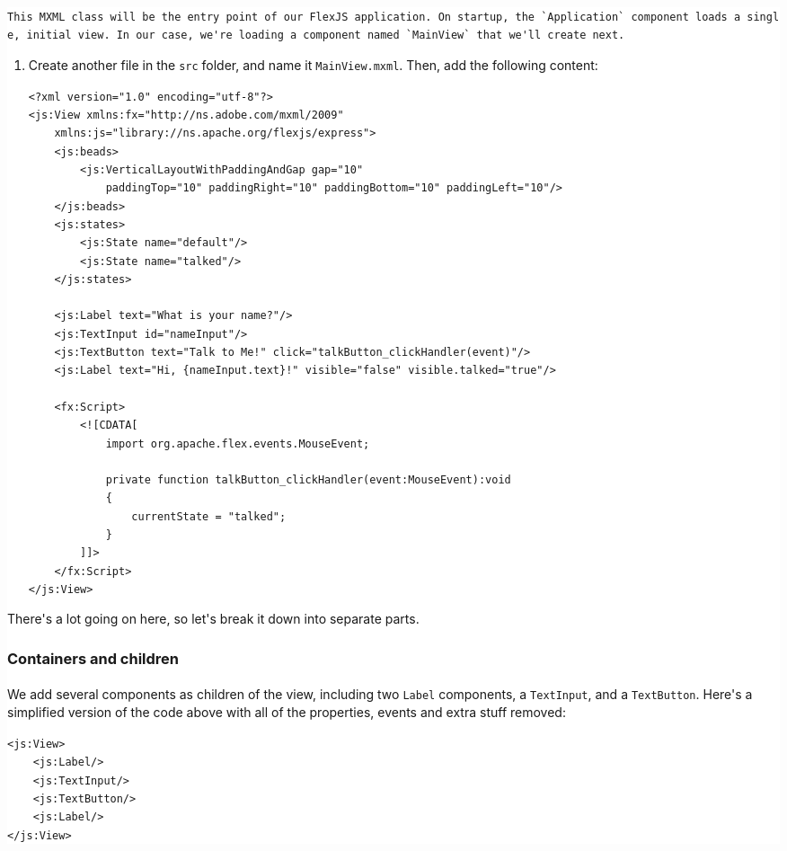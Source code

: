 	This MXML class will be the entry point of our FlexJS application. On startup, the `Application` component loads a single, initial view. In our case, we're loading a component named `MainView` that we'll create next.

1.  Create another file in the `src` folder, and name it `MainView.mxml`. Then, add the following content:

	``` mxml
	<?xml version="1.0" encoding="utf-8"?>
	<js:View xmlns:fx="http://ns.adobe.com/mxml/2009"
		xmlns:js="library://ns.apache.org/flexjs/express">
		<js:beads>
			<js:VerticalLayoutWithPaddingAndGap gap="10"
				paddingTop="10" paddingRight="10" paddingBottom="10" paddingLeft="10"/>
		</js:beads>
		<js:states>
			<js:State name="default"/>
			<js:State name="talked"/>
		</js:states>

		<js:Label text="What is your name?"/>
		<js:TextInput id="nameInput"/>
		<js:TextButton text="Talk to Me!" click="talkButton_clickHandler(event)"/>
		<js:Label text="Hi, {nameInput.text}!" visible="false" visible.talked="true"/>

		<fx:Script>
			<![CDATA[
				import org.apache.flex.events.MouseEvent;

				private function talkButton_clickHandler(event:MouseEvent):void
				{
					currentState = "talked";
				}
			]]>
		</fx:Script>
	</js:View>
	```

There's a lot going on here, so let's break it down into separate parts.

### Containers and children

We add several components as children of the view, including two `Label` components, a `TextInput`, and a `TextButton`. Here's a simplified version of the code above with all of the properties, events and extra stuff removed:

``` mxml
<js:View>
	<js:Label/>
	<js:TextInput/>
	<js:TextButton/>
	<js:Label/>
</js:View>
```
